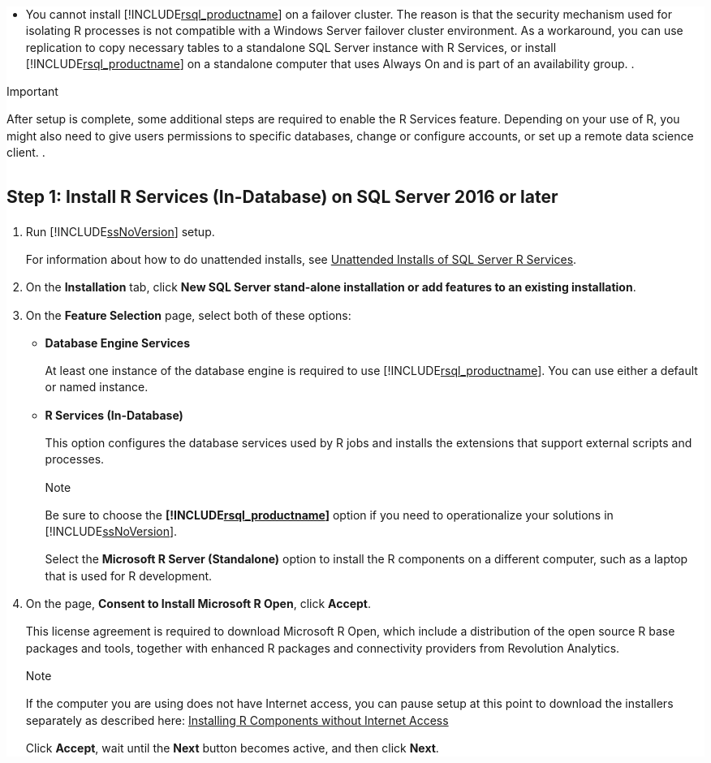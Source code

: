+ You cannot install [!INCLUDE[rsql_productname](../../includes/rsql-productname-md.md)] on a failover cluster. The reason is that the security mechanism used for isolating R processes is not compatible with a Windows Server failover cluster environment. As a workaround, you can use replication to copy necessary tables to a standalone SQL Server instance with R Services, or install [!INCLUDE[rsql_productname](../../includes/rsql-productname-md.md)] on a standalone computer that uses Always On and is part of an availability group. . 

> [!IMPORTANT]    
> After setup is complete, some additional steps are required to enable the R Services feature. Depending on your use of R, you might also need to give users permissions to specific databases, change or configure accounts, or set up a remote data science client. .   

  
##  <a name="bkmk_installRServicesInDatabase"></a> Step 1: Install R Services (In-Database) on SQL Server 2016 or later  


1.  Run [!INCLUDE[ssNoVersion](../../includes/ssnoversion-md.md)] setup.  
  
    For information about how to do unattended installs, see [Unattended Installs of SQL Server R Services](../../advanced-analytics/r-services/unattended-installs-of-sql-server-r-services.md).  
  
2.  On the **Installation** tab, click **New SQL Server stand-alone installation or add features to an existing installation**.  
   
3.  On the **Feature Selection** page, select both of these options:  
  
    -   **Database Engine Services**  
  
         At least one instance of the database engine is required to use [!INCLUDE[rsql_productname](../../includes/rsql-productname-md.md)]. You can use either a default or named instance.  
  
    -   **R Services (In-Database)**  
  
         This option configures the database services used by R jobs and installs the extensions that support external scripts and processes.  
        > [!NOTE]
        > Be sure to choose the **[!INCLUDE[rsql_productname](../../includes/rsql-productname-md.md)]** option  if you need to operationalize your solutions in [!INCLUDE[ssNoVersion](../../includes/ssnoversion-md.md)]. 
        > 
        > Select the **Microsoft R Server (Standalone)** option to install the R components on a different computer, such as a laptop that is used for R development.
 
  
4.  On the page, **Consent to Install Microsoft R Open**, click **Accept**.  
  
     This license agreement is required to download Microsoft R Open, which include a distribution of the open source R base packages and tools, together with enhanced R packages and connectivity providers from Revolution Analytics.  
  
    > [!NOTE]  
    >  If the computer you are using does not have Internet access, you can pause setup at this point to download the installers separately as described here: [Installing R Components without Internet Access](../../advanced-analytics/r-services/installing-r-components-without-internet-access.md)  
  
     Click **Accept**, wait until the **Next** button becomes active, and then click **Next**.  
  